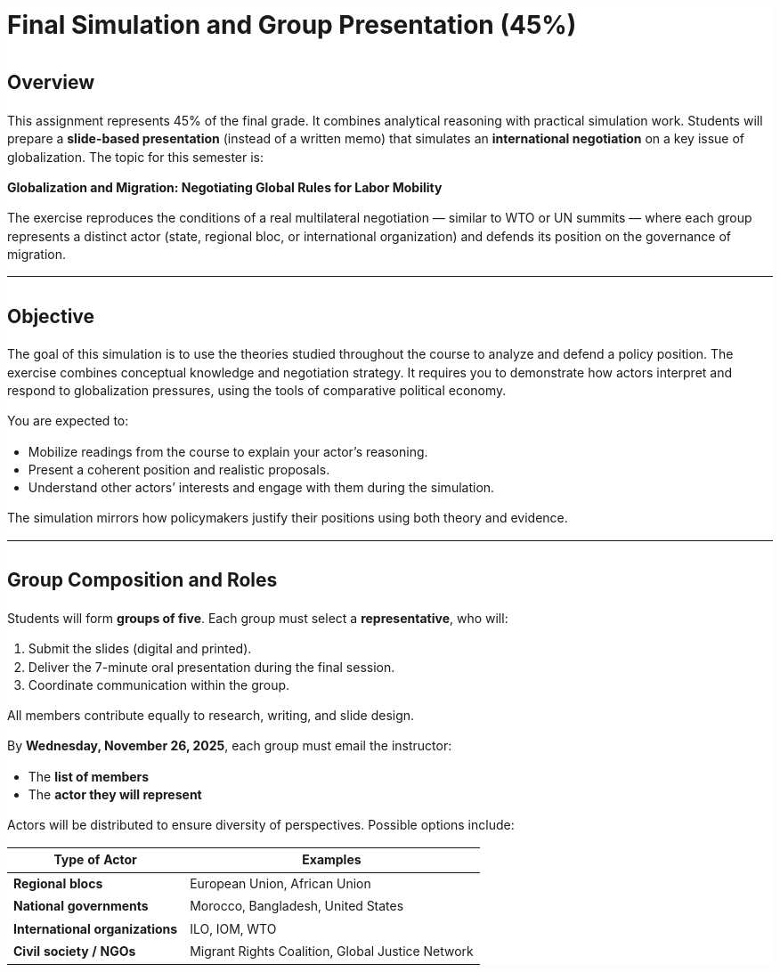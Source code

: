 # Final Simulation and Group Presentation (45%)

## Overview

This assignment represents 45% of the final grade. It combines analytical reasoning with practical simulation work. Students will prepare a **slide-based presentation** (instead of a written memo) that simulates an **international negotiation** on a key issue of globalization. The topic for this semester is:

**Globalization and Migration: Negotiating Global Rules for Labor Mobility**

The exercise reproduces the conditions of a real multilateral negotiation — similar to WTO or UN summits — where each group represents a distinct actor (state, regional bloc, or international organization) and defends its position on the governance of migration.

---

## Objective

The goal of this simulation is to use the theories studied throughout the course to analyze and defend a policy position. The exercise combines conceptual knowledge and negotiation strategy. It requires you to demonstrate how actors interpret and respond to globalization pressures, using the tools of comparative political economy.

You are expected to:
- Mobilize readings from the course to explain your actor’s reasoning.
- Present a coherent position and realistic proposals.
- Understand other actors’ interests and engage with them during the simulation.

The simulation mirrors how policymakers justify their positions using both theory and evidence.

---

## Group Composition and Roles

Students will form **groups of five**. Each group must select a **representative**, who will:
1. Submit the slides (digital and printed).
2. Deliver the 7-minute oral presentation during the final session.
3. Coordinate communication within the group.

All members contribute equally to research, writing, and slide design.

By **Wednesday, November 26, 2025**, each group must email the instructor:
- The **list of members**
- The **actor they will represent**

Actors will be distributed to ensure diversity of perspectives. Possible options include:

| Type of Actor | Examples |
|----------------|-----------|
| **Regional blocs** | European Union, African Union |
| **National governments** | Morocco, Bangladesh, United States |
| **International organizations** | ILO, IOM, WTO |
| **Civil society / NGOs** | Migrant Rights Coalition, Global Justice Network |
